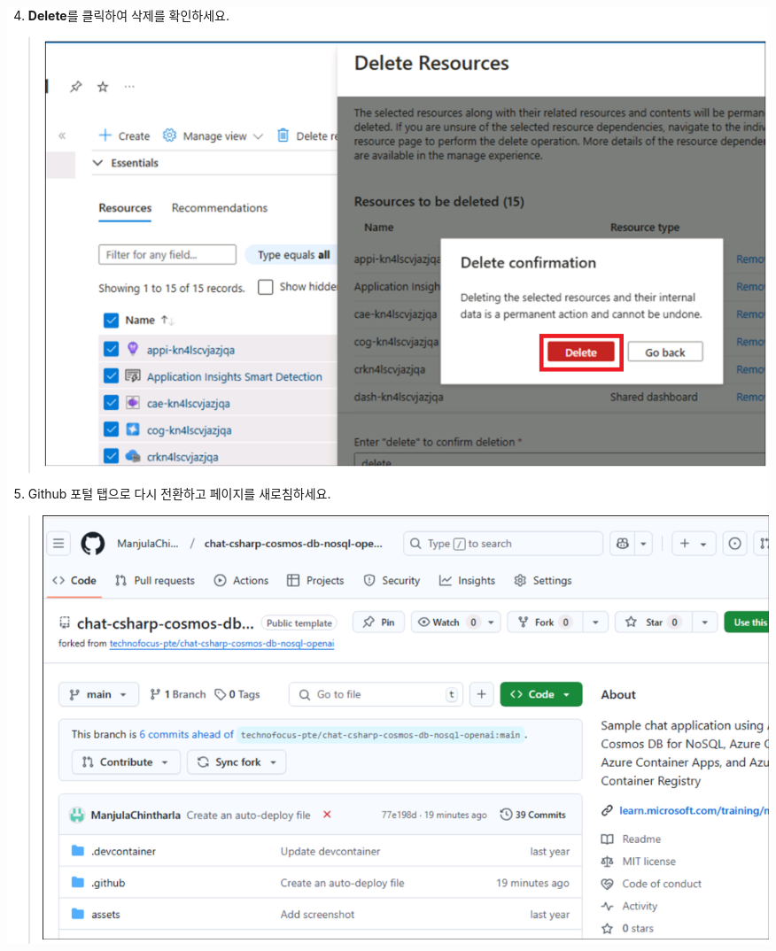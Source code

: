 4.  **Delete**를 클릭하여 삭제를 확인하세요.

> ![](./media/image47.png)

5.  Github 포털 탭으로 다시 전환하고 페이지를 새로침하세요.

> ![](./media/image48.png)
